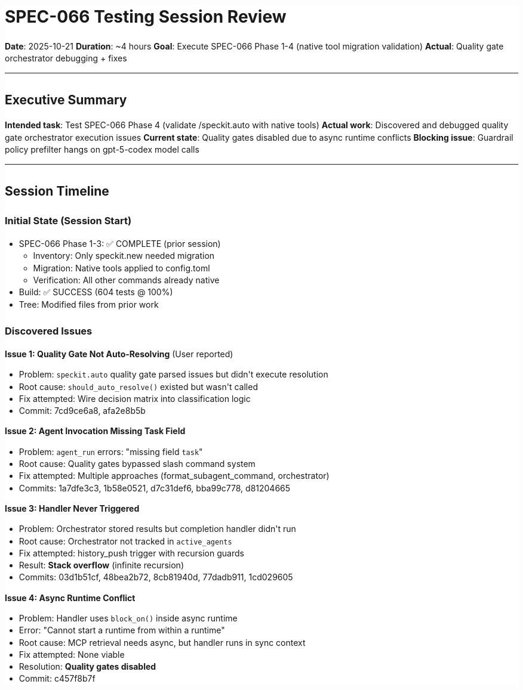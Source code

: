 # SPEC-066 Testing Session Review

**Date**: 2025-10-21
**Duration**: ~4 hours
**Goal**: Execute SPEC-066 Phase 1-4 (native tool migration validation)
**Actual**: Quality gate orchestrator debugging + fixes

---

## Executive Summary

**Intended task**: Test SPEC-066 Phase 4 (validate /speckit.auto with native tools)
**Actual work**: Discovered and debugged quality gate orchestrator execution issues
**Current state**: Quality gates disabled due to async runtime conflicts
**Blocking issue**: Guardrail policy prefilter hangs on gpt-5-codex model calls

---

## Session Timeline

### Initial State (Session Start)
- SPEC-066 Phase 1-3: ✅ COMPLETE (prior session)
  - Inventory: Only speckit.new needed migration
  - Migration: Native tools applied to config.toml
  - Verification: All other commands already native
- Build: ✅ SUCCESS (604 tests @ 100%)
- Tree: Modified files from prior work

### Discovered Issues

**Issue 1: Quality Gate Not Auto-Resolving** (User reported)
- Problem: `speckit.auto` quality gate parsed issues but didn't execute resolution
- Root cause: `should_auto_resolve()` existed but wasn't called
- Fix attempted: Wire decision matrix into classification logic
- Commit: 7cd9ce6a8, afa2e8b5b

**Issue 2: Agent Invocation Missing Task Field**
- Problem: `agent_run` errors: "missing field `task`"
- Root cause: Quality gates bypassed slash command system
- Fix attempted: Multiple approaches (format_subagent_command, orchestrator)
- Commits: 1a7dfe3c3, 1b58e0521, d7c31def6, bba99c778, d81204665

**Issue 3: Handler Never Triggered**
- Problem: Orchestrator stored results but completion handler didn't run
- Root cause: Orchestrator not tracked in `active_agents`
- Fix attempted: history_push trigger with recursion guards
- Result: **Stack overflow** (infinite recursion)
- Commits: 03d1b51cf, 48bea2b72, 8cb81940d, 77dadb911, 1cd029605

**Issue 4: Async Runtime Conflict**
- Problem: Handler uses `block_on()` inside async runtime
- Error: "Cannot start a runtime from within a runtime"
- Root cause: MCP retrieval needs async, but handler runs in sync context
- Fix attempted: None viable
- Resolution: **Quality gates disabled**
- Commit: c457f8b7f

